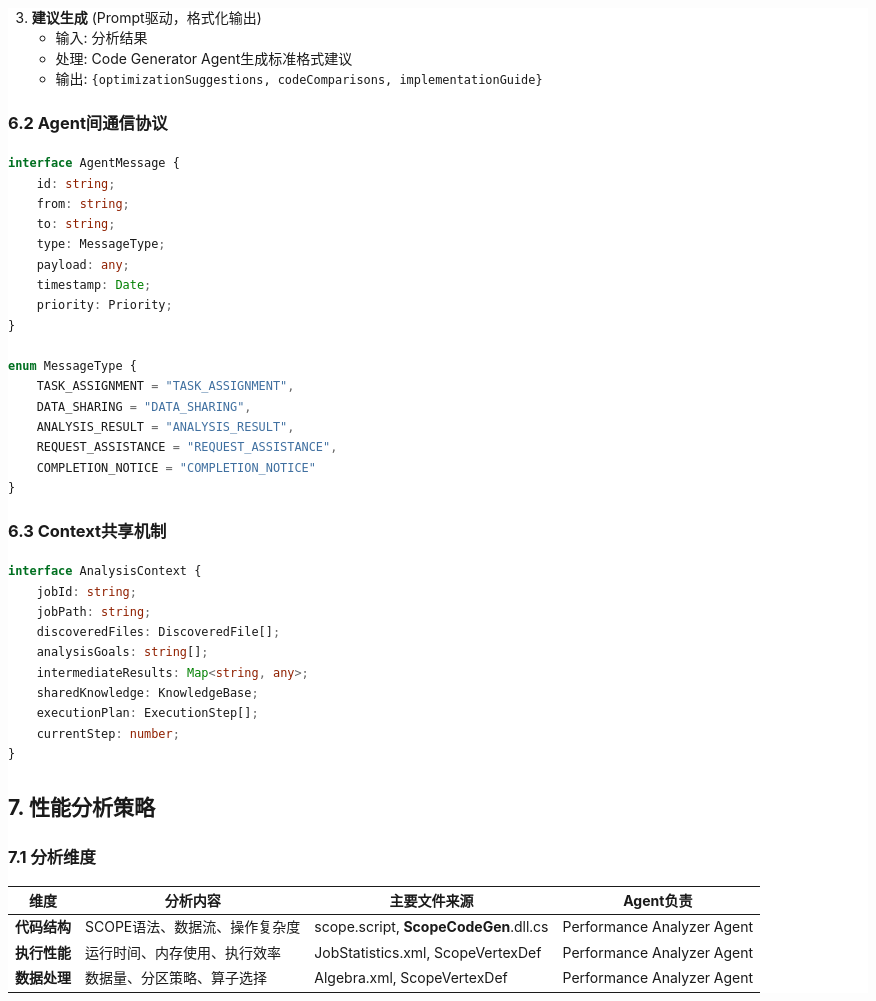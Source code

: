 3. **建议生成** (Prompt驱动，格式化输出)
   - 输入: 分析结果
   - 处理: Code Generator Agent生成标准格式建议
   - 输出: `{optimizationSuggestions, codeComparisons, implementationGuide}`

### 6.2 Agent间通信协议

```typescript
interface AgentMessage {
    id: string;
    from: string;
    to: string;
    type: MessageType;
    payload: any;
    timestamp: Date;
    priority: Priority;
}

enum MessageType {
    TASK_ASSIGNMENT = "TASK_ASSIGNMENT",
    DATA_SHARING = "DATA_SHARING",
    ANALYSIS_RESULT = "ANALYSIS_RESULT",
    REQUEST_ASSISTANCE = "REQUEST_ASSISTANCE",
    COMPLETION_NOTICE = "COMPLETION_NOTICE"
}
```

### 6.3 Context共享机制

```typescript
interface AnalysisContext {
    jobId: string;
    jobPath: string;
    discoveredFiles: DiscoveredFile[];
    analysisGoals: string[];
    intermediateResults: Map<string, any>;
    sharedKnowledge: KnowledgeBase;
    executionPlan: ExecutionStep[];
    currentStep: number;
}
```

## 7. 性能分析策略

### 7.1 分析维度

| 维度 | 分析内容 | 主要文件来源 | Agent负责 |
|------|----------|------|----------|
| **代码结构** | SCOPE语法、数据流、操作复杂度 | scope.script, __ScopeCodeGen__.dll.cs | Performance Analyzer Agent |
| **执行性能** | 运行时间、内存使用、执行效率 | JobStatistics.xml, ScopeVertexDef | Performance Analyzer Agent |
| **数据处理** | 数据量、分区策略、算子选择 | Algebra.xml, ScopeVertexDef | Performance Analyzer Agent |
